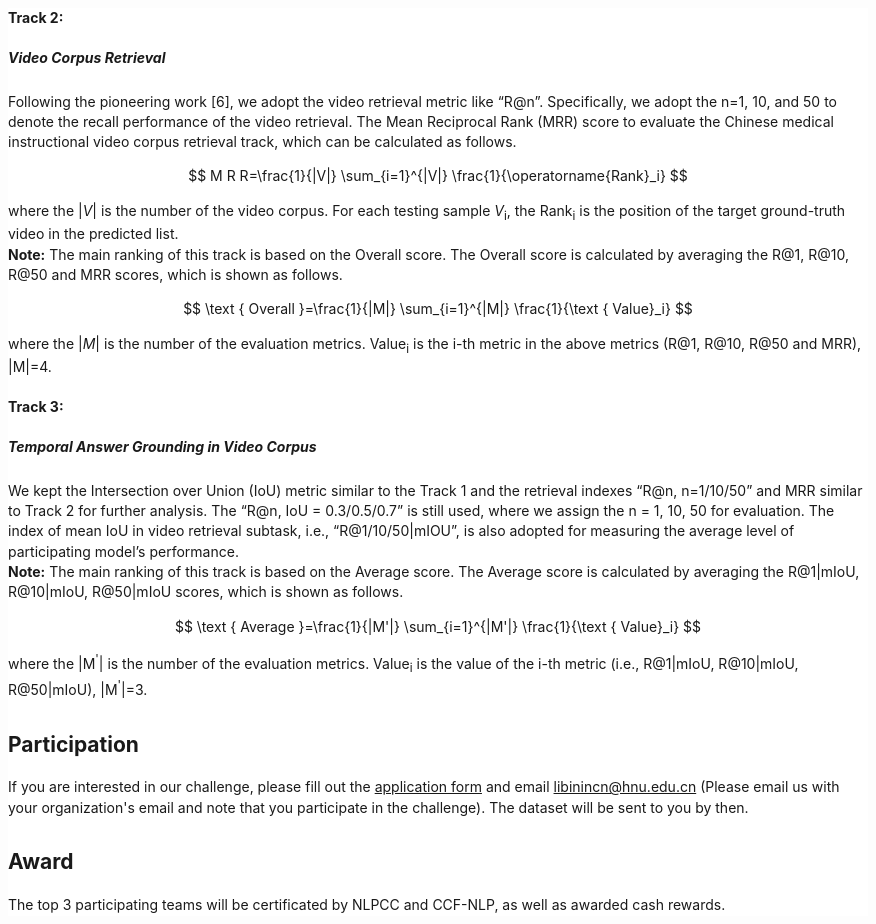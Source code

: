 #### Track 2:

##### Video Corpus Retrieval 
Following the pioneering work [6], we adopt the video retrieval metric like “R@n”. Specifically, we adopt the n=1, 10, and 50 to denote the recall performance of the video retrieval. The Mean Reciprocal Rank (MRR) score to evaluate the Chinese medical instructional video corpus retrieval track, which can be calculated as follows.

$$
M R R=\frac{1}{|V|} \sum_{i=1}^{|V|} \frac{1}{\operatorname{Rank}_i} 
$$

where the |*V*| is the number of the video corpus. For each testing sample *V*<sub>i</sub>, the Rank<sub>i</sub> is the position of the target ground-truth video in the predicted list.
</br>
**Note:** The main ranking of this track is based on the Overall score. The Overall score is calculated by averaging the R@1, R@10, R@50 and MRR scores, which is shown as follows.

$$
\text { Overall }=\frac{1}{|M|} \sum_{i=1}^{|M|} \frac{1}{\text { Value}_i}
$$

where the |*M*| is the number of the evaluation metrics. Value<sub>i</sub> is the i-th metric in the above metrics (R@1, R@10, R@50 and MRR), |M|=4.
#### Track 3:

##### Temporal Answer Grounding in Video Corpus
We kept the Intersection over Union (IoU) metric similar to the Track 1 and the retrieval indexes “R@n, n=1/10/50” and MRR similar to Track 2 for further analysis. The “R@n, IoU = 0.3/0.5/0.7” is still used, where we assign the n = 1, 10, 50 for evaluation. The index of mean IoU in video retrieval subtask, i.e., “R@1/10/50|mIOU”, is also adopted for measuring the average level of participating model’s performance. 
</br>
**Note:** The main ranking of this track is based on the Average score. The Average score is calculated by averaging the R@1|mIoU, R@10|mIoU, R@50|mIoU scores, which is shown as follows.

$$
\text { Average }=\frac{1}{|M'|} \sum_{i=1}^{|M'|} \frac{1}{\text { Value}_i}
$$

where the |M<sup>'</sup>| is the number of the evaluation metrics. Value<sub>i</sub> is the value of the i-th metric (i.e., R@1|mIoU, R@10|mIoU, R@50|mIoU), |M<sup>'</sup>|=3.

## Participation
If you are interested in our challenge, please fill out the [application form](http://tcci.ccf.org.cn/conference/2023/dldoc/NLPCC2023.SharedTask5.RegistrationForm.doc) and email libinincn@hnu.edu.cn (Please email us with your organization's email and note that you participate in the challenge). The dataset will be sent to you by then. 

## Award
The top 3 participating teams will be certificated by NLPCC and CCF-NLP, as well as awarded cash rewards.
